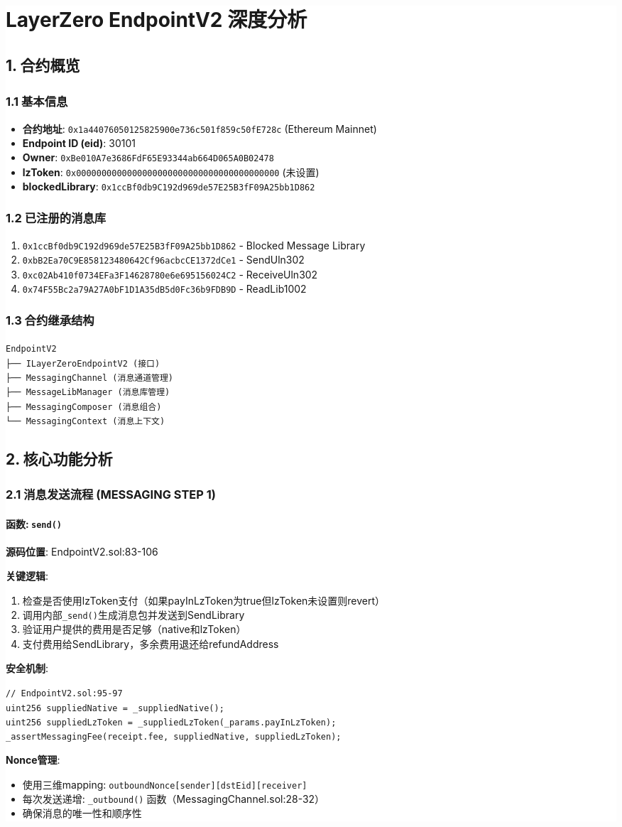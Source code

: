 # LayerZero EndpointV2 深度分析

## 1. 合约概览

### 1.1 基本信息
- **合约地址**: `0x1a44076050125825900e736c501f859c50fE728c` (Ethereum Mainnet)
- **Endpoint ID (eid)**: 30101
- **Owner**: `0xBe010A7e3686FdF65E93344ab664D065A0B02478`
- **lzToken**: `0x0000000000000000000000000000000000000000` (未设置)
- **blockedLibrary**: `0x1ccBf0db9C192d969de57E25B3fF09A25bb1D862`

### 1.2 已注册的消息库
1. `0x1ccBf0db9C192d969de57E25B3fF09A25bb1D862` - Blocked Message Library
2. `0xbB2Ea70C9E858123480642Cf96acbcCE1372dCe1` - SendUln302
3. `0xc02Ab410f0734EFa3F14628780e6e695156024C2` - ReceiveUln302
4. `0x74F55Bc2a79A27A0bF1D1A35dB5d0Fc36b9FDB9D` - ReadLib1002

### 1.3 合约继承结构
```
EndpointV2
├── ILayerZeroEndpointV2 (接口)
├── MessagingChannel (消息通道管理)
├── MessageLibManager (消息库管理)
├── MessagingComposer (消息组合)
└── MessagingContext (消息上下文)
```

## 2. 核心功能分析

### 2.1 消息发送流程 (MESSAGING STEP 1)

#### 函数: `send()`
**源码位置**: EndpointV2.sol:83-106

**关键逻辑**:
1. 检查是否使用lzToken支付（如果payInLzToken为true但lzToken未设置则revert）
2. 调用内部`_send()`生成消息包并发送到SendLibrary
3. 验证用户提供的费用是否足够（native和lzToken）
4. 支付费用给SendLibrary，多余费用退还给refundAddress

**安全机制**:
```solidity
// EndpointV2.sol:95-97
uint256 suppliedNative = _suppliedNative();
uint256 suppliedLzToken = _suppliedLzToken(_params.payInLzToken);
_assertMessagingFee(receipt.fee, suppliedNative, suppliedLzToken);
```

**Nonce管理**:
- 使用三维mapping: `outboundNonce[sender][dstEid][receiver]`
- 每次发送递增: `_outbound()` 函数（MessagingChannel.sol:28-32）
- 确保消息的唯一性和顺序性
